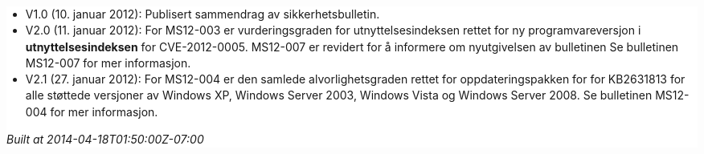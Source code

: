   - V1.0 (10. januar 2012): Publisert sammendrag av sikkerhetsbulletin.
  - V2.0 (11. januar 2012): For MS12-003 er vurderingsgraden for utnyttelsesindeksen rettet for ny programvareversjon i **utnyttelsesindeksen** for CVE-2012-0005. MS12-007 er revidert for å informere om nyutgivelsen av bulletinen Se bulletinen MS12-007 for mer informasjon.
  - V2.1 (27. januar 2012): For MS12-004 er den samlede alvorlighetsgraden rettet for oppdateringspakken for for KB2631813 for alle støttede versjoner av Windows XP, Windows Server 2003, Windows Vista og Windows Server 2008. Se bulletinen MS12-004 for mer informasjon.

*Built at 2014-04-18T01:50:00Z-07:00*

